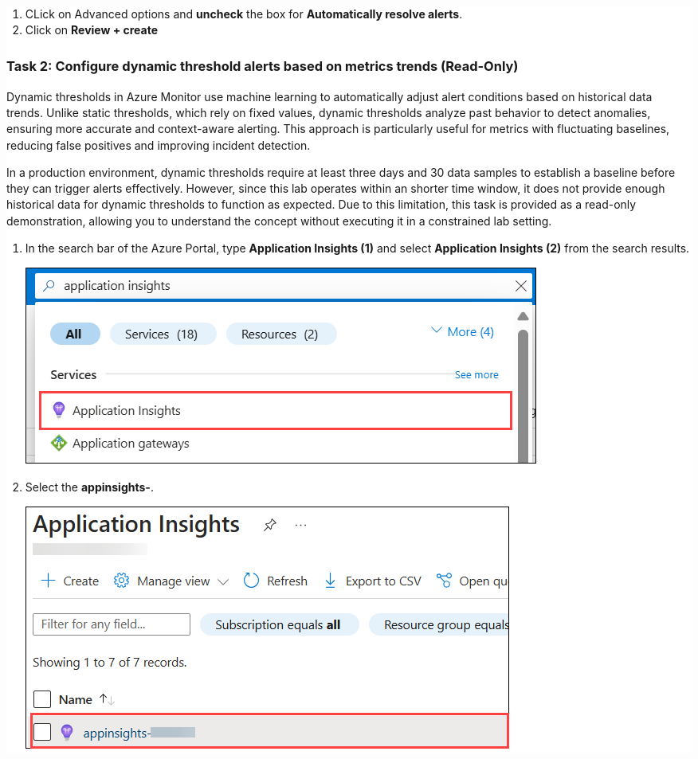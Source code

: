 1. CLick on Advanced options and **uncheck** the box for **Automatically resolve alerts**.
1. Click on **Review + create**

### Task 2: Configure dynamic threshold alerts based on metrics trends (Read-Only)

Dynamic thresholds in Azure Monitor use machine learning to automatically adjust alert conditions based on historical data trends. Unlike static thresholds, which rely on fixed values, dynamic thresholds analyze past behavior to detect anomalies, ensuring more accurate and context-aware alerting. This approach is particularly useful for metrics with fluctuating baselines, reducing false positives and improving incident detection.

In a production environment, dynamic thresholds require at least three days and 30 data samples to establish a baseline before they can trigger alerts effectively. However, since this lab operates within an shorter time window, it does not provide enough historical data for dynamic thresholds to function as expected. Due to this limitation, this task is provided as a read-only demonstration, allowing you to understand the concept without executing it in a constrained lab setting.

1. In the search bar of the Azure Portal, type **Application Insights (1)** and select **Application Insights (2)** from the search results.

   ![](./media/dyimg1.png)

1. Select the **appinsights-<inject key="DeploymentID" enableCopy="false" />**.

   ![](./media/dyimg2.png)
